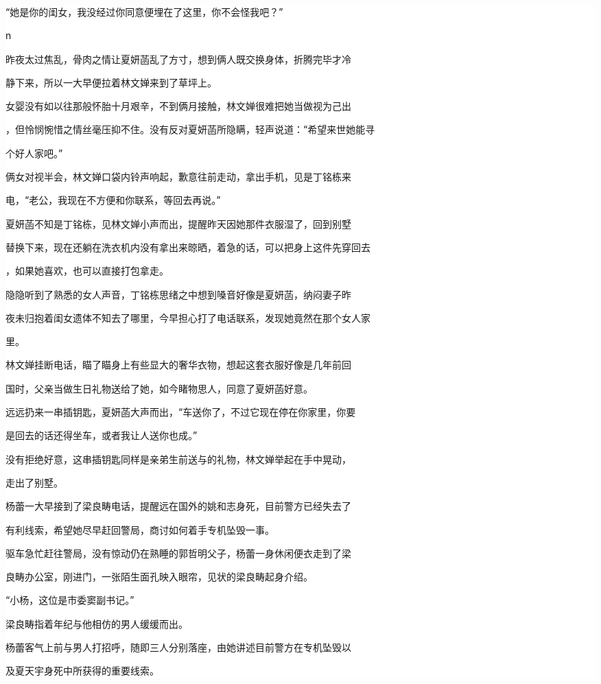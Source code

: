 “她是你的闺女，我没经过你同意便埋在了这里，你不会怪我吧？”

n

昨夜太过焦乱，骨肉之情让夏妍菡乱了方寸，想到俩人既交换身体，折腾完毕才冷

静下来，所以一大早便拉着林文婵来到了草坪上。

女婴没有如以往那般怀胎十月艰辛，不到俩月接触，林文婵很难把她当做视为己出

，但怜悯惋惜之情丝毫压抑不住。没有反对夏妍菡所隐瞒，轻声说道：“希望来世她能寻

个好人家吧。”



俩女对视半会，林文婵口袋内铃声响起，歉意往前走动，拿出手机，见是丁铭栋来

电，“老公，我现在不方便和你联系，等回去再说。”



夏妍菡不知是丁铭栋，见林文婵小声而出，提醒昨天因她那件衣服湿了，回到别墅

替换下来，现在还躺在洗衣机内没有拿出来晾晒，着急的话，可以把身上这件先穿回去

，如果她喜欢，也可以直接打包拿走。

隐隐听到了熟悉的女人声音，丁铭栋思绪之中想到嗓音好像是夏妍菡，纳闷妻子昨

夜未归抱着闺女遗体不知去了哪里，今早担心打了电话联系，发现她竟然在那个女人家

里。



林文婵挂断电话，瞄了瞄身上有些显大的奢华衣物，想起这套衣服好像是几年前回

国时，父亲当做生日礼物送给了她，如今睹物思人，同意了夏妍菡好意。

远远扔来一串插钥匙，夏妍菡大声而出，“车送你了，不过它现在停在你家里，你要

是回去的话还得坐车，或者我让人送你也成。”



没有拒绝好意，这串插钥匙同样是亲弟生前送与的礼物，林文婵举起在手中晃动，

走出了别墅。

杨蕾一大早接到了梁良畴电话，提醒远在国外的姚和志身死，目前警方已经失去了

有利线索，希望她尽早赶回警局，商讨如何着手专机坠毁一事。



驱车急忙赶往警局，没有惊动仍在熟睡的郭哲明父子，杨蕾一身休闲便衣走到了梁

良畴办公室，刚进门，一张陌生面孔映入眼帘，见状的梁良畴起身介绍。



“小杨，这位是市委窦副书记。”

梁良畴指着年纪与他相仿的男人缓缓而出。

杨蕾客气上前与男人打招呼，随即三人分别落座，由她讲述目前警方在专机坠毁以

及夏天宇身死中所获得的重要线索。
